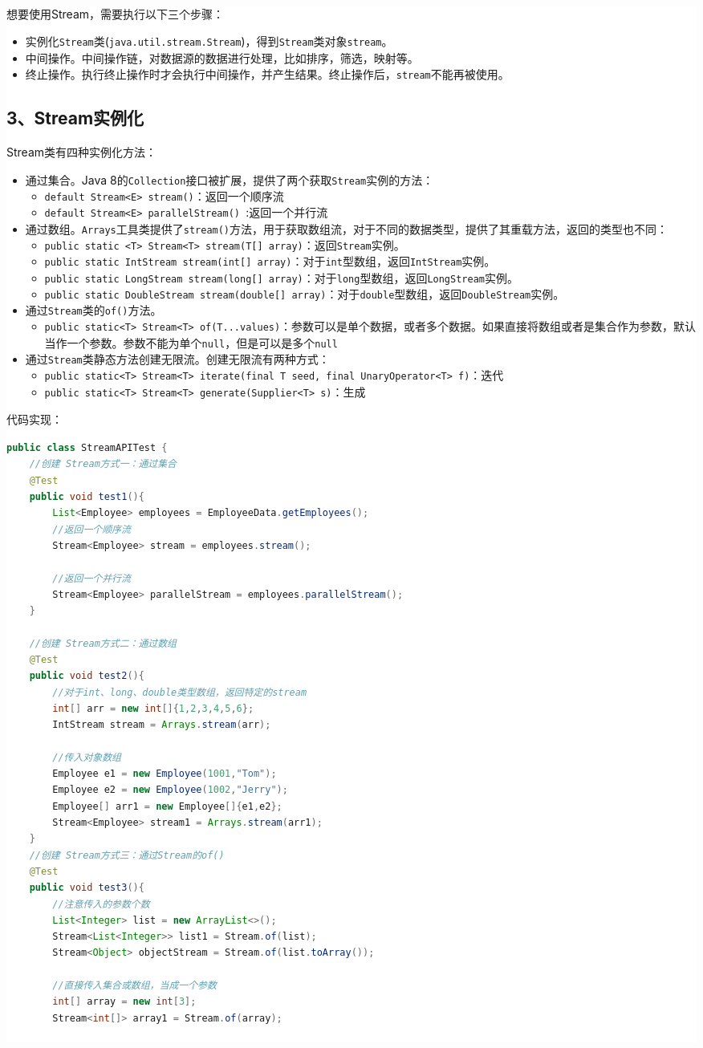 想要使用Stream，需要执行以下三个步骤：

* 实例化`Stream`类(`java.util.stream.Stream`)，得到`Stream`类对象`stream`。
* 中间操作。中间操作链，对数据源的数据进行处理，比如排序，筛选，映射等。
* 终止操作。执行终止操作时才会执行中间操作，并产生结果。终止操作后，`stream`不能再被使用。

## 3、Stream实例化

Stream类有四种实例化方法：

* 通过集合。Java 8的`Collection`接口被扩展，提供了两个获取`Stream`实例的方法：
  * `default Stream<E> stream()`：返回一个顺序流
  * `default Stream<E> parallelStream() `:返回一个并行流
* 通过数组。`Arrays`工具类提供了`stream()`方法，用于获取数组流，对于不同的数据类型，提供了其重载方法，返回的类型也不同：
  * `public static <T> Stream<T> stream(T[] array)`：返回`Stream`实例。
  * `public static IntStream stream(int[] array)`：对于`int`型数组，返回`IntStream`实例。
  * `public static LongStream stream(long[] array)`：对于`long`型数组，返回`LongStream`实例。
  * `public static DoubleStream stream(double[] array)`：对于`double`型数组，返回`DoubleStream`实例。
* 通过`Stream`类的`of()`方法。
  * `public static<T> Stream<T> of(T...values)`：参数可以是单个数据，或者多个数据。如果直接将数组或者是集合作为参数，默认当作一个参数。参数不能为单个`null`，但是可以是多个`null`
* 通过`Stream`类静态方法创建无限流。创建无限流有两种方式：
  * `public static<T> Stream<T> iterate(final T seed, final UnaryOperator<T> f)`：迭代
  * `public static<T> Stream<T> generate(Supplier<T> s)`：生成

代码实现：

```java
public class StreamAPITest {
    //创建 Stream方式一：通过集合
    @Test
    public void test1(){
        List<Employee> employees = EmployeeData.getEmployees();
        //返回一个顺序流
        Stream<Employee> stream = employees.stream();
		
        //返回一个并行流
        Stream<Employee> parallelStream = employees.parallelStream();
    }

    //创建 Stream方式二：通过数组
    @Test
    public void test2(){
        //对于int、long、double类型数组，返回特定的stream
        int[] arr = new int[]{1,2,3,4,5,6};
        IntStream stream = Arrays.stream(arr);

        //传入对象数组
        Employee e1 = new Employee(1001,"Tom");
        Employee e2 = new Employee(1002,"Jerry");
        Employee[] arr1 = new Employee[]{e1,e2};
        Stream<Employee> stream1 = Arrays.stream(arr1);
    }
    //创建 Stream方式三：通过Stream的of()
    @Test
    public void test3(){
        //注意传入的参数个数
        List<Integer> list = new ArrayList<>();
        Stream<List<Integer>> list1 = Stream.of(list);
        Stream<Object> objectStream = Stream.of(list.toArray());

        //直接传入集合或数组，当成一个参数
        int[] array = new int[3];
        Stream<int[]> array1 = Stream.of(array);
        
```